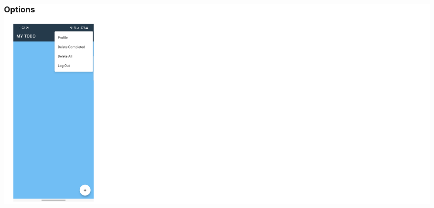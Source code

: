 <h3>Options</h3><img src = "https://github.com/prajolitabista/TodoApp_Final/blob/assignment/img/options.png" width="200" height="360">
